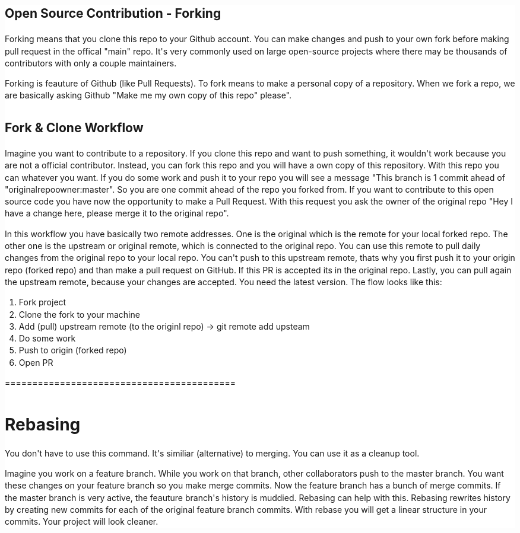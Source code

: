 ## Open Source Contribution - Forking

Forking means that you clone this repo to your Github account. You can make changes and push to your own fork before making pull request in the offical "main" repo. It's very commonly used on large open-source projects where there may be thousands of contributors with only a couple maintainers.

Forking is feauture of Github (like Pull Requests). To fork means to make a personal copy of a repository.
When we fork a repo, we are basically asking Github "Make me my own copy of this repo" please".

## Fork & Clone Workflow

Imagine you want to contribute to a repository. If you clone this repo and want to push something, it wouldn't work because you are not a official contributor. Instead, you can fork this repo and you will have a own copy of this repository. With this repo you can whatever you want. If you do some work and push it to your repo you will see a message "This branch is 1 commit ahead of "originalrepoowner:master". So you are one commit ahead of the repo you forked from. If you want to contribute to this open source code you have now the opportunity to make a Pull Request. With this request you ask the owner of the original repo "Hey I have a change here, please merge it to the original repo".

In this workflow you have basically two remote addresses. One is the original which is the remote for your local forked repo. The other one is the upstream or original remote, which is connected to the original repo. You can use this remote to pull daily changes from the original repo to your local repo. You can't push to this upstream remote, thats why you first push it to your origin repo (forked repo) and than make a pull request on GitHub. If this PR is accepted its in the original repo. Lastly, you can pull again the upstream remote, because your changes are accepted. You need the latest version.
The flow looks like this:

1. Fork project
2. Clone the fork to your machine
3. Add (pull) upstream remote (to the originl repo) -> git remote add upsteam <githubUrlFromOriginalRepo>
4. Do some work
5. Push to origin (forked repo)
6. Open PR

==========================================

# Rebasing

You don't have to use this command. It's similiar (alternative) to merging. You can use it as a cleanup tool.

Imagine you work on a feature branch. While you work on that branch, other collaborators push to the master branch.
You want these changes on your feature branch so you make merge commits. Now the feature branch has a bunch of merge commits. If the master branch is very active, the feauture branch's history is muddied. Rebasing can help with this. Rebasing rewrites history by creating new commits for each of the original feature branch commits. With rebase you will get a linear structure in your commits. Your project will look cleaner.
